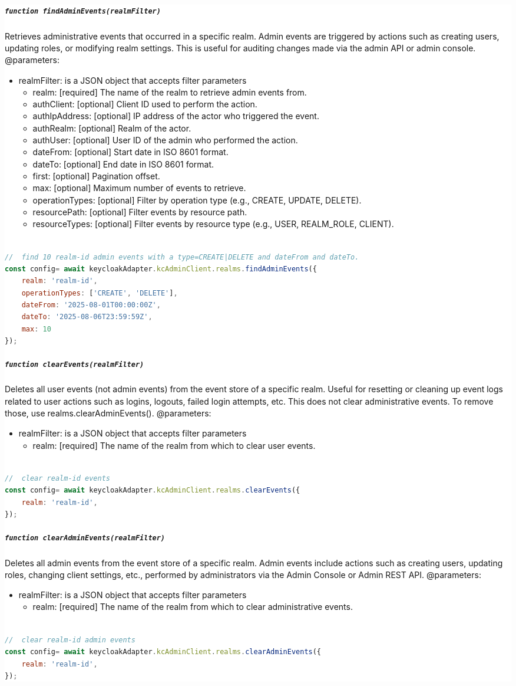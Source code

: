 ##### `function findAdminEvents(realmFilter)`
Retrieves administrative events that occurred in a specific realm. 
Admin events are triggered by actions such as creating users, updating roles, or modifying realm settings. 
This is useful for auditing changes made via the admin API or admin console.
@parameters:
- realmFilter: is a JSON object that accepts filter parameters
    - realm: [required] The name of the realm to retrieve admin events from. 
    - authClient: [optional] Client ID used to perform the action. 
    - authIpAddress: [optional] IP address of the actor who triggered the event. 
    - authRealm: [optional] Realm of the actor. 
    - authUser: [optional] User ID of the admin who performed the action. 
    - dateFrom: [optional] Start date in ISO 8601 format. 
    - dateTo: [optional] End date in ISO 8601 format. 
    - first: [optional] Pagination offset. 
    - max: [optional] Maximum number of events to retrieve. 
    - operationTypes: [optional] Filter by operation type (e.g., CREATE, UPDATE, DELETE). 
    - resourcePath: [optional] Filter events by resource path. 
    - resourceTypes: [optional] Filter events by resource type (e.g., USER, REALM_ROLE, CLIENT).
```js

//  find 10 realm-id admin events with a type=CREATE|DELETE and dateFrom and dateTo. 
const config= await keycloakAdapter.kcAdminClient.realms.findAdminEvents({ 
    realm: 'realm-id',
    operationTypes: ['CREATE', 'DELETE'],
    dateFrom: '2025-08-01T00:00:00Z',
    dateTo: '2025-08-06T23:59:59Z',
    max: 10
});
```



##### `function clearEvents(realmFilter)`
Deletes all user events (not admin events) from the event store of a specific realm. 
Useful for resetting or cleaning up event logs related to user actions such as logins, logouts, failed login attempts, etc.
This does not clear administrative events. To remove those, use realms.clearAdminEvents().
@parameters:
- realmFilter: is a JSON object that accepts filter parameters
    - realm: [required] The name of the realm from which to clear user events.
```js

//  clear realm-id events 
const config= await keycloakAdapter.kcAdminClient.realms.clearEvents({ 
    realm: 'realm-id',
});
```


##### `function clearAdminEvents(realmFilter)`
Deletes all admin events from the event store of a specific realm. 
Admin events include actions such as creating users, updating roles, changing client settings, etc., 
performed by administrators via the Admin Console or Admin REST API.
@parameters:
- realmFilter: is a JSON object that accepts filter parameters
    - realm: [required] The name of the realm from which to clear administrative events.
```js

//  clear realm-id admin events 
const config= await keycloakAdapter.kcAdminClient.realms.clearAdminEvents({ 
    realm: 'realm-id',
});
```
